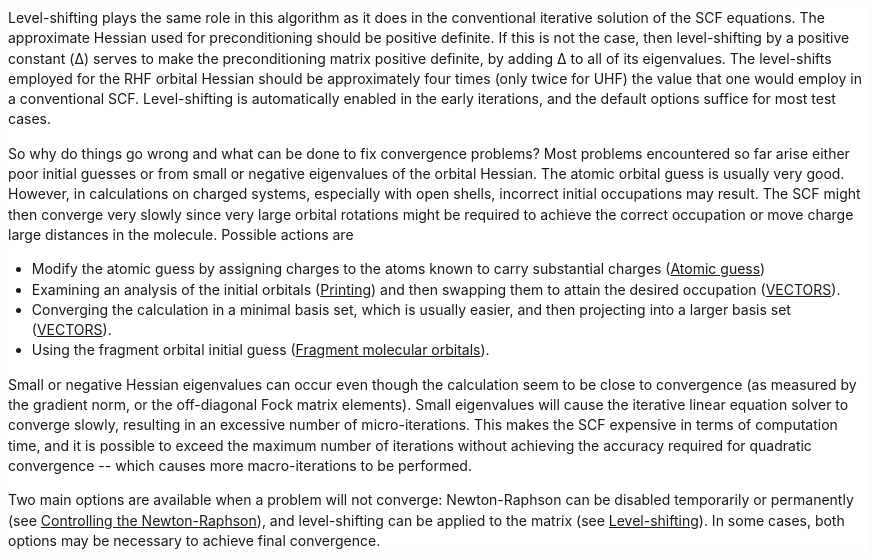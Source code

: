 Level-shifting plays the same role in this algorithm as it does in the
conventional iterative solution of the SCF equations. The approximate
Hessian used for preconditioning should be positive definite. If this is
not the case, then level-shifting by a positive constant (Δ) serves to
make the preconditioning matrix positive definite, by adding Δ to all of
its eigenvalues. The level-shifts employed for the RHF orbital Hessian
should be approximately four times (only twice for UHF) the value that
one would employ in a conventional SCF. Level-shifting is automatically
enabled in the early iterations, and the default options suffice for
most test cases.

So why do things go wrong and what can be done to fix convergence
problems? Most problems encountered so far arise either poor initial
guesses or from small or negative eigenvalues of the orbital Hessian.
The atomic orbital guess is usually very good. However, in calculations
on charged systems, especially with open shells, incorrect initial
occupations may result. The SCF might then converge very slowly since
very large orbital rotations might be required to achieve the correct
occupation or move charge large distances in the molecule. Possible
actions are

  - Modify the atomic guess by assigning charges to the atoms known to
    carry substantial charges ([Atomic
    guess](#Atomic_guess_orbitals_with_charged_atoms "wikilink"))
  - Examining an analysis of the initial orbitals
    ([Printing](#Printing_Information_from_the_SCF_Module "wikilink"))
    and then swapping them to attain the desired occupation
    ([VECTORS](#VECTORS_--_input/output_of_MO_vectors "wikilink")).
  - Converging the calculation in a minimal basis set, which is usually
    easier, and then projecting into a larger basis set
    ([VECTORS](#VECTORS_--_input/output_of_MO_vectors "wikilink")).
  - Using the fragment orbital initial guess ([Fragment molecular
    orbitals](#Superposition_of_fragment_molecular_orbitals "wikilink")).

Small or negative Hessian eigenvalues can occur even though the
calculation seem to be close to convergence (as measured by the gradient
norm, or the off-diagonal Fock matrix elements). Small eigenvalues will
cause the iterative linear equation solver to converge slowly, resulting
in an excessive number of micro-iterations. This makes the SCF expensive
in terms of computation time, and it is possible to exceed the maximum
number of iterations without achieving the accuracy required for
quadratic convergence -- which causes more macro-iterations to be
performed.

Two main options are available when a problem will not converge:
Newton-Raphson can be disabled temporarily or permanently (see
[Controlling the
Newton-Raphson](#NR_--_controlling_the_Newton-Raphson "wikilink")), and
level-shifting can be applied to the matrix (see
[Level-shifting](#LEVEL_--_level-shifting_the_orbital_Hessian "wikilink")).
In some cases, both options may be necessary to achieve final
convergence.
